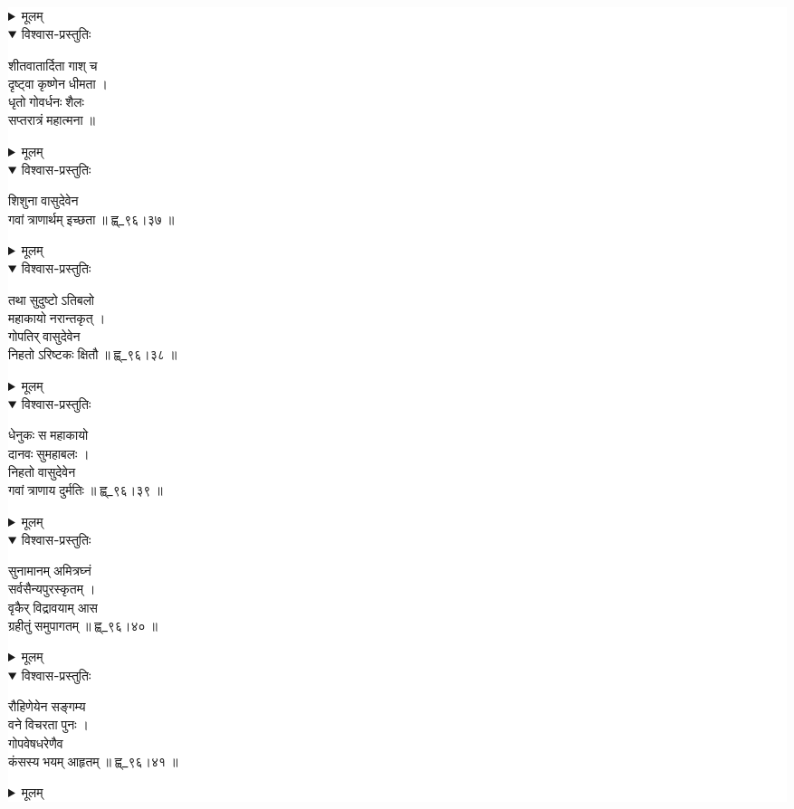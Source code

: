 <details><summary>मूलम्</summary></details>

<details open><summary>विश्वास-प्रस्तुतिः</summary>

शीतवातार्दिता गाश् च  
दृष्ट्वा कृष्णेन धीमता ।  
धृतो गोवर्धनः शैलः  
सप्तरात्रं महात्मना ॥
</details>

<details><summary>मूलम्</summary></details>

<details open><summary>विश्वास-प्रस्तुतिः</summary>

शिशुना वासुदेवेन  
गवां त्राणार्थम् इच्छता ॥ ह्व्_९६।३७ ॥
</details>

<details><summary>मूलम्</summary></details>

<details open><summary>विश्वास-प्रस्तुतिः</summary>

तथा सुदुष्टो ऽतिबलो  
महाकायो नरान्तकृत् ।  
गोपतिर् वासुदेवेन  
निहतो ऽरिष्टकः क्षितौ ॥ ह्व्_९६।३८ ॥
</details>

<details><summary>मूलम्</summary></details>

<details open><summary>विश्वास-प्रस्तुतिः</summary>

धेनुकः स महाकायो  
दानवः सुमहाबलः ।  
निहतो वासुदेवेन  
गवां त्राणाय दुर्मतिः ॥ ह्व्_९६।३९ ॥
</details>

<details><summary>मूलम्</summary></details>

<details open><summary>विश्वास-प्रस्तुतिः</summary>

सुनामानम् अमित्रघ्नं  
सर्वसैन्यपुरस्कृतम् ।  
वृकैर् विद्रावयाम् आस  
ग्रहीतुं समुपागतम् ॥ ह्व्_९६।४० ॥
</details>

<details><summary>मूलम्</summary></details>

<details open><summary>विश्वास-प्रस्तुतिः</summary>

रौहिणेयेन सङ्गम्य  
वने विचरता पुनः ।  
गोपवेषधरेणैव  
कंसस्य भयम् आहृतम् ॥ ह्व्_९६।४१ ॥
</details>

<details><summary>मूलम्</summary></details>
